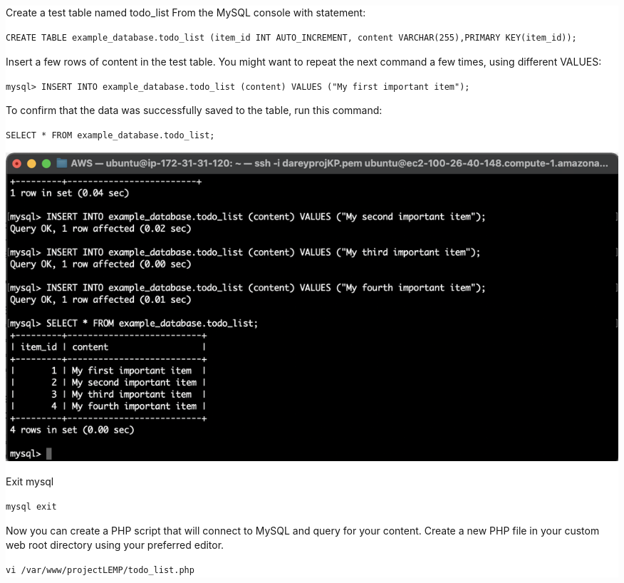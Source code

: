 Create a test table named todo_list From the MySQL console with statement:


```
CREATE TABLE example_database.todo_list (item_id INT AUTO_INCREMENT, content VARCHAR(255),PRIMARY KEY(item_id));
```

Insert a few rows of content in the test table. You might want to repeat the next command a few times, using different VALUES:

```
mysql> INSERT INTO example_database.todo_list (content) VALUES ("My first important item");
```

To confirm that the data was successfully saved to the table, run this command:

```
SELECT * FROM example_database.todo_list;
```

![Nginx up](./media/sqltest.png)


Exit mysql

```
mysql exit
```

Now you can create a PHP script that will connect to MySQL and query for your content. Create a new PHP file in your custom web root directory using your preferred editor.

```
vi /var/www/projectLEMP/todo_list.php
```

